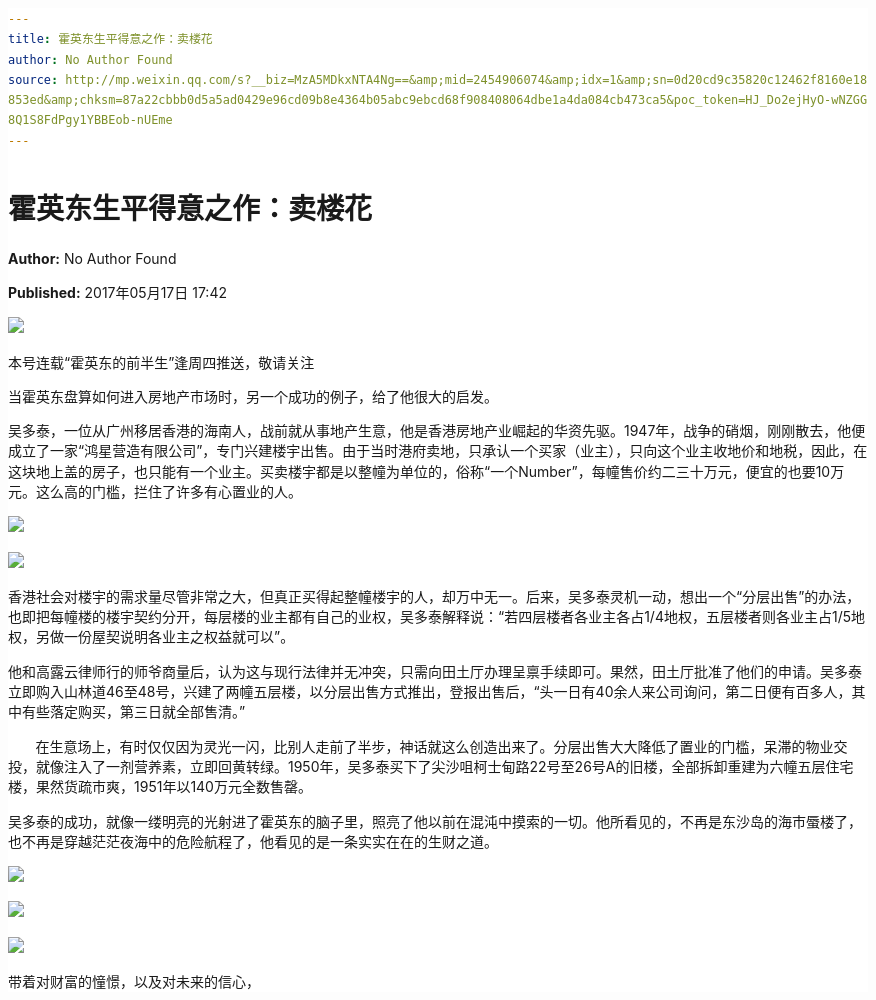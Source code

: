 ```yaml
---
title: 霍英东生平得意之作：卖楼花
author: No Author Found
source: http://mp.weixin.qq.com/s?__biz=MzA5MDkxNTA4Ng==&amp;mid=2454906074&amp;idx=1&amp;sn=0d20cd9c35820c12462f8160e18853ed&amp;chksm=87a22cbbb0d5a5ad0429e96cd09b8e4364b05abc9ebcd68f908408064dbe1a4da084cb473ca5&poc_token=HJ_Do2ejHyO-wNZGG8Q1S8FdPgy1YBBEob-nUEme
---
```


# 霍英东生平得意之作：卖楼花

**Author:** No Author Found

**Published:** 2017年05月17日 17:42

![](http://mmbiz.qpic.cn/mmbiz_jpg/PJWG74pLsMY6VjSs8icl92DouG8adAGS0ibIkmicA6dYrXchQel1ic3LTtD572I9r9sbW2tOnBvpibgicAXRcdc4p5aA/0?wx_fmt=jpeg)

本号连载“霍英东的前半生”逢周四推送，敬请关注

当霍英东盘算如何进入房地产市场时，另一个成功的例子，给了他很大的启发。

吴多泰，一位从广州移居香港的海南人，战前就从事地产生意，他是香港房地产业崛起的华资先驱。1947年，战争的硝烟，刚刚散去，他便成立了一家“鸿星营造有限公司”，专门兴建楼宇出售。由于当时港府卖地，只承认一个买家（业主），只向这个业主收地价和地税，因此，在这块地上盖的房子，也只能有一个业主。买卖楼宇都是以整幢为单位的，俗称“一个Number”，每幢售价约二三十万元，便宜的也要10万元。这么高的门槛，拦住了许多有心置业的人。

![](http://mmbiz.qpic.cn/mmbiz_jpg/PJWG74pLsMYWV5pNyia9OEJylU36GibwFYE8jmZhBJCFsdaOKdnAb1s2UXNAnB7ROI35MoKFE3YpPyiaAqfLDTryw/0?wx_fmt=jpeg)



![](http://mmbiz.qpic.cn/mmbiz/yqVAqoZvDibFsq9GMf8yWepVibf6wYDwBdfLwtNmCAL0LXEsr2hTuSIS4PoxS5WQgRpQd5ibdMDgR6eWqgibBBH3MQ/0?wx_fmt=png)



香港社会对楼宇的需求量尽管非常之大，但真正买得起整幢楼宇的人，却万中无一。后来，吴多泰灵机一动，想出一个“分层出售”的办法，也即把每幢楼的楼宇契约分开，每层楼的业主都有自己的业权，吴多泰解释说：“若四层楼者各业主各占1/4地权，五层楼者则各业主占1/5地权，另做一份屋契说明各业主之权益就可以”。

他和高露云律师行的师爷商量后，认为这与现行法律并无冲突，只需向田土厅办理呈禀手续即可。果然，田土厅批准了他们的申请。吴多泰立即购入山林道46至48号，兴建了两幢五层楼，以分层出售方式推出，登报出售后，“头一日有40余人来公司询问，第二日便有百多人，其中有些落定购买，第三日就全部售清。”

       在生意场上，有时仅仅因为灵光一闪，比别人走前了半步，神话就这么创造出来了。分层出售大大降低了置业的门槛，呆滞的物业交投，就像注入了一剂营养素，立即回黄转绿。1950年，吴多泰买下了尖沙咀柯士甸路22号至26号A的旧楼，全部拆卸重建为六幢五层住宅楼，果然货疏市爽，1951年以140万元全数售罄。

吴多泰的成功，就像一缕明亮的光射进了霍英东的脑子里，照亮了他以前在混沌中摸索的一切。他所看见的，不再是东沙岛的海市蜃楼了，也不再是穿越茫茫夜海中的危险航程了，他看见的是一条实实在在的生财之道。

![](http://mmbiz.qpic.cn/mmbiz_png/p6Vlqvia1UicyrhG0dR9FTta36XUoGOcvdhsIlSlibKtt80ZiadFZapHdzuBcAHYbKTsZYHibicnuOP8lH5WEibuvKcnw/0?wx_fmt=png)

![](http://mmbiz.qpic.cn/mmbiz_jpg/PJWG74pLsMYWV5pNyia9OEJylU36GibwFYHB385U3P8shGSgAXxz23JAZgMIsQBCXxOhsRbq8QF9lHQvibApIiaW0Q/0?wx_fmt=jpeg)



![](http://mmbiz.qpic.cn/mmbiz/yqVAqoZvDibFsq9GMf8yWepVibf6wYDwBdfLwtNmCAL0LXEsr2hTuSIS4PoxS5WQgRpQd5ibdMDgR6eWqgibBBH3MQ/0?wx_fmt=png)



带着对财富的憧憬，以及对未来的信心，
